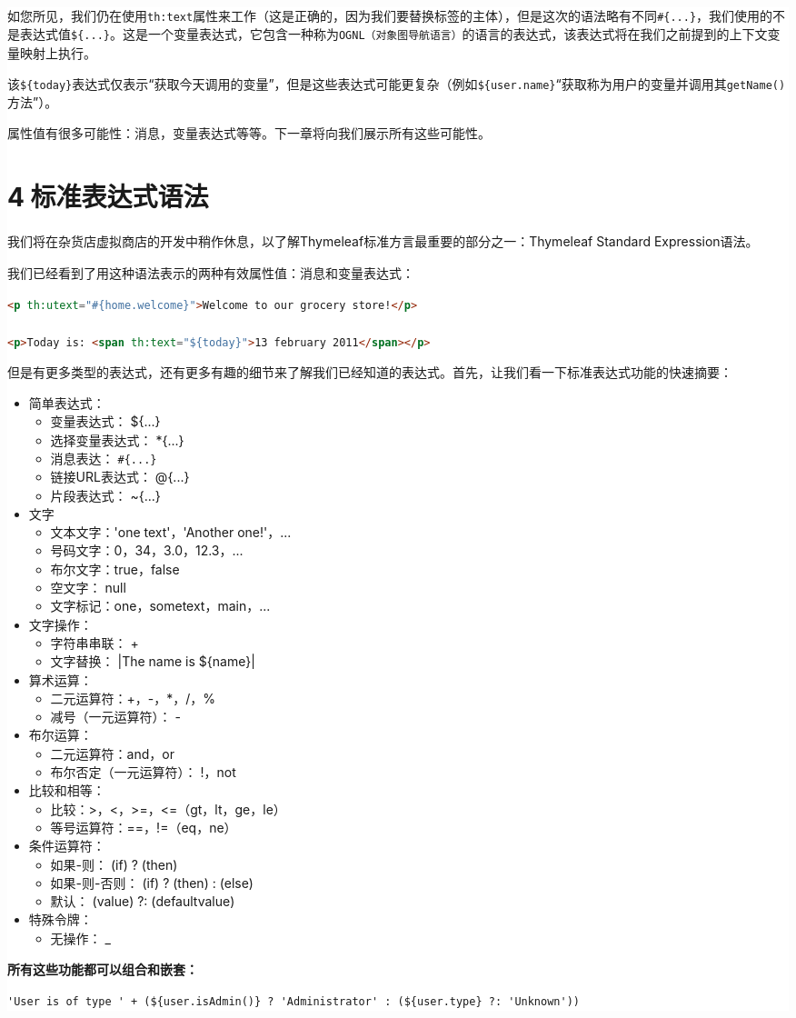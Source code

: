 如您所见，我们仍在使用`th:text`属性来工作（这是正确的，因为我们要替换标签的主体），但是这次的语法略有不同`#{...}`，我们使用的不是表达式值`${...}`。这是一个变量表达式，它包含一种称为`OGNL（对象图导航语言）`的语言的表达式，该表达式将在我们之前提到的上下文变量映射上执行。

该`${today}`表达式仅表示“获取今天调用的变量”，但是这些表达式可能更复杂（例如`${user.name}`“获取称为用户的变量并调用其`getName()`方法”）。

属性值有很多可能性：消息，变量表达式等等。下一章将向我们展示所有这些可能性。


# 4 标准表达式语法


我们将在杂货店虚拟商店的开发中稍作休息，以了解Thymeleaf标准方言最重要的部分之一：Thymeleaf Standard Expression语法。

我们已经看到了用这种语法表示的两种有效属性值：消息和变量表达式：
```html
<p th:utext="#{home.welcome}">Welcome to our grocery store!</p>

<p>Today is: <span th:text="${today}">13 february 2011</span></p>
```
但是有更多类型的表达式，还有更多有趣的细节来了解我们已经知道的表达式。首先，让我们看一下标准表达式功能的快速摘要：
* 简单表达式：
    * 变量表达式： ${...}
    * 选择变量表达式： *{...}
    * 消息表达： `#{...}`
    * 链接URL表达式： @{...}
    * 片段表达式： ~{...}
* 文字
    * 文本文字：'one text'，'Another one!'，...
    * 号码文字：0，34，3.0，12.3，...
    * 布尔文字：true，false
    * 空文字： null
    * 文字标记：one，sometext，main，...
* 文字操作：
    * 字符串串联： +
    * 文字替换： |The name is ${name}|
* 算术运算：
    * 二元运算符：+，-，*，/，%
    * 减号（一元运算符）： -
* 布尔运算：
    * 二元运算符：and，or
    * 布尔否定（一元运算符）： !，not
* 比较和相等：
    * 比较：>，<，>=，<=（gt，lt，ge，le）
    * 等号运算符：==，!=（eq，ne）
* 条件运算符：
    * 如果-则： (if) ? (then)
    * 如果-则-否则： (if) ? (then) : (else)
    * 默认： (value) ?: (defaultvalue)
* 特殊令牌：
    * 无操作： _

**所有这些功能都可以组合和嵌套：**
```
'User is of type ' + (${user.isAdmin()} ? 'Administrator' : (${user.type} ?: 'Unknown'))
```
